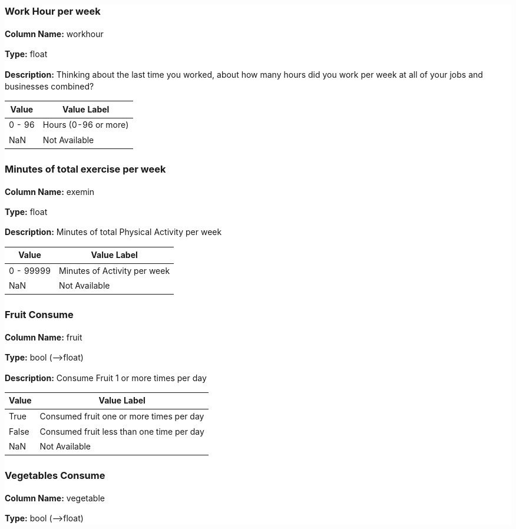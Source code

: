 

###  Work Hour per week

**Column Name:** workhour

**Type:** float

**Description:** Thinking about the last time you worked, about how many hours did you work per week at all of your jobs and businesses combined? 

| Value  | Value Label          |
| ------ | -------------------- |
| 0 - 96 | Hours (0-96 or more) |
| NaN    | Not Available        |



### Minutes of total exercise per week

**Column Name:** exemin

**Type:** float

**Description:** Minutes of total Physical Activity per week 

| Value     | Value Label                  |
| --------- | ---------------------------- |
| 0 - 99999 | Minutes of Activity per week |
| NaN       | Not Available                |



### Fruit Consume

**Column Name:** fruit

**Type:** bool (—>float)

**Description:** Consume Fruit 1 or more times per day 

| Value | Value Label                              |
| ----- | ---------------------------------------- |
| True  | Consumed fruit one or more times per day |
| False | Consumed fruit less than one time per day |
| NaN   | Not Available                            |



### Vegetables Consume

**Column Name:** vegetable

**Type:** bool (—>float)
